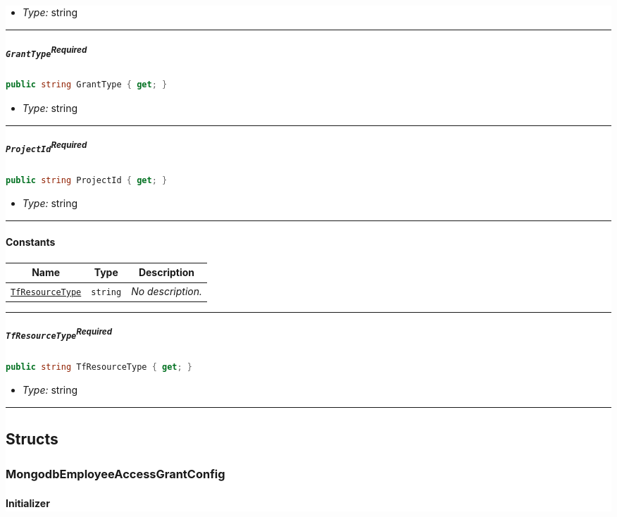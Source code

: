 - *Type:* string

---

##### `GrantType`<sup>Required</sup> <a name="GrantType" id="@cdktf/provider-mongodbatlas.mongodbEmployeeAccessGrant.MongodbEmployeeAccessGrant.property.grantType"></a>

```csharp
public string GrantType { get; }
```

- *Type:* string

---

##### `ProjectId`<sup>Required</sup> <a name="ProjectId" id="@cdktf/provider-mongodbatlas.mongodbEmployeeAccessGrant.MongodbEmployeeAccessGrant.property.projectId"></a>

```csharp
public string ProjectId { get; }
```

- *Type:* string

---

#### Constants <a name="Constants" id="Constants"></a>

| **Name** | **Type** | **Description** |
| --- | --- | --- |
| <code><a href="#@cdktf/provider-mongodbatlas.mongodbEmployeeAccessGrant.MongodbEmployeeAccessGrant.property.tfResourceType">TfResourceType</a></code> | <code>string</code> | *No description.* |

---

##### `TfResourceType`<sup>Required</sup> <a name="TfResourceType" id="@cdktf/provider-mongodbatlas.mongodbEmployeeAccessGrant.MongodbEmployeeAccessGrant.property.tfResourceType"></a>

```csharp
public string TfResourceType { get; }
```

- *Type:* string

---

## Structs <a name="Structs" id="Structs"></a>

### MongodbEmployeeAccessGrantConfig <a name="MongodbEmployeeAccessGrantConfig" id="@cdktf/provider-mongodbatlas.mongodbEmployeeAccessGrant.MongodbEmployeeAccessGrantConfig"></a>

#### Initializer <a name="Initializer" id="@cdktf/provider-mongodbatlas.mongodbEmployeeAccessGrant.MongodbEmployeeAccessGrantConfig.Initializer"></a>
